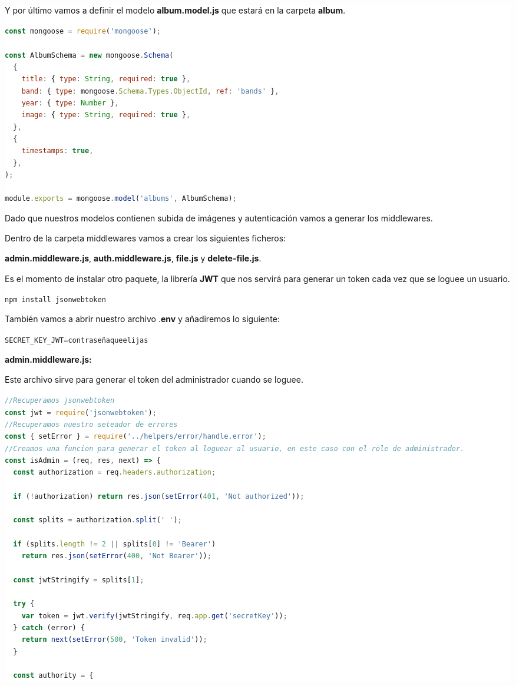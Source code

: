 Y por último vamos a definir el modelo **album.model.js** que estará en la carpeta **album**.

```jsx
const mongoose = require('mongoose');

const AlbumSchema = new mongoose.Schema(
  {
    title: { type: String, required: true },
    band: { type: mongoose.Schema.Types.ObjectId, ref: 'bands' },
    year: { type: Number },
    image: { type: String, required: true },
  },
  {
    timestamps: true,
  },
);

module.exports = mongoose.model('albums', AlbumSchema);
```

Dado que nuestros modelos contienen subida de imágenes y autenticación vamos a generar los middlewares.

Dentro de la carpeta middlewares vamos a crear los siguientes ficheros:

**admin.middleware.js**, **auth.middleware.js**, **file.js** y **delete-file.js**.

Es el momento de instalar otro paquete, la librería **JWT** que nos servirá para generar un token cada vez que se loguee un usuario.

```jsx
npm install jsonwebtoken
```

También vamos a abrir nuestro archivo .**env** y añadiremos lo siguiente:

```jsx
SECRET_KEY_JWT=contraseñaqueelijas
```

**admin.middleware.js:**

Este archivo sirve para generar el token del administrador cuando se loguee.

```jsx
//Recuperamos jsonwebtoken
const jwt = require('jsonwebtoken');
//Recuperamos nuestro seteador de errores
const { setError } = require('../helpers/error/handle.error');
//Creamos una funcion para generar el token al loguear al usuario, en este caso con el role de administrador.
const isAdmin = (req, res, next) => {
  const authorization = req.headers.authorization;

  if (!authorization) return res.json(setError(401, 'Not authorized'));

  const splits = authorization.split(' ');

  if (splits.length != 2 || splits[0] != 'Bearer')
    return res.json(setError(400, 'Not Bearer'));

  const jwtStringify = splits[1];

  try {
    var token = jwt.verify(jwtStringify, req.app.get('secretKey'));
  } catch (error) {
    return next(setError(500, 'Token invalid'));
  }

  const authority = {
```